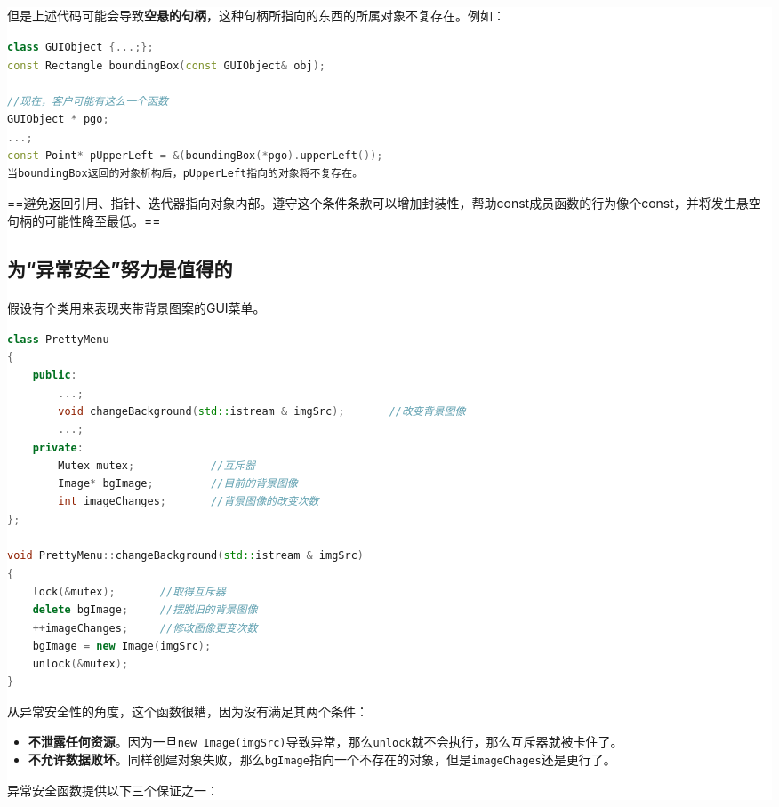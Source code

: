 

但是上述代码可能会导致**空悬的句柄**，这种句柄所指向的东西的所属对象不复存在。例如：

```c++
class GUIObject {...;};
const Rectangle boundingBox(const GUIObject& obj);

//现在，客户可能有这么一个函数
GUIObject * pgo;
...;
const Point* pUpperLeft = &(boundingBox(*pgo).upperLeft());
当boundingBox返回的对象析构后，pUpperLeft指向的对象将不复存在。
```



==避免返回引用、指针、迭代器指向对象内部。遵守这个条件条款可以增加封装性，帮助const成员函数的行为像个const，并将发生悬空句柄的可能性降至最低。==



## 为“异常安全”努力是值得的

假设有个类用来表现夹带背景图案的GUI菜单。

```c++
class PrettyMenu
{
    public:
    	...;
    	void changeBackground(std::istream & imgSrc);		//改变背景图像
    	...;
   	private:
    	Mutex mutex;			//互斥器
    	Image* bgImage;			//目前的背景图像
    	int imageChanges;		//背景图像的改变次数
};

void PrettyMenu::changeBackground(std::istream & imgSrc)
{
    lock(&mutex);		//取得互斥器
    delete bgImage;		//摆脱旧的背景图像
    ++imageChanges;		//修改图像更变次数
    bgImage = new Image(imgSrc);
    unlock(&mutex);
}

```



从异常安全性的角度，这个函数很糟，因为没有满足其两个条件：

- **不泄露任何资源**。因为一旦`new Image(imgSrc)`导致异常，那么`unlock`就不会执行，那么互斥器就被卡住了。
- **不允许数据败坏**。同样创建对象失败，那么`bgImage`指向一个不存在的对象，但是`imageChages`还是更行了。



异常安全函数提供以下三个保证之一：
